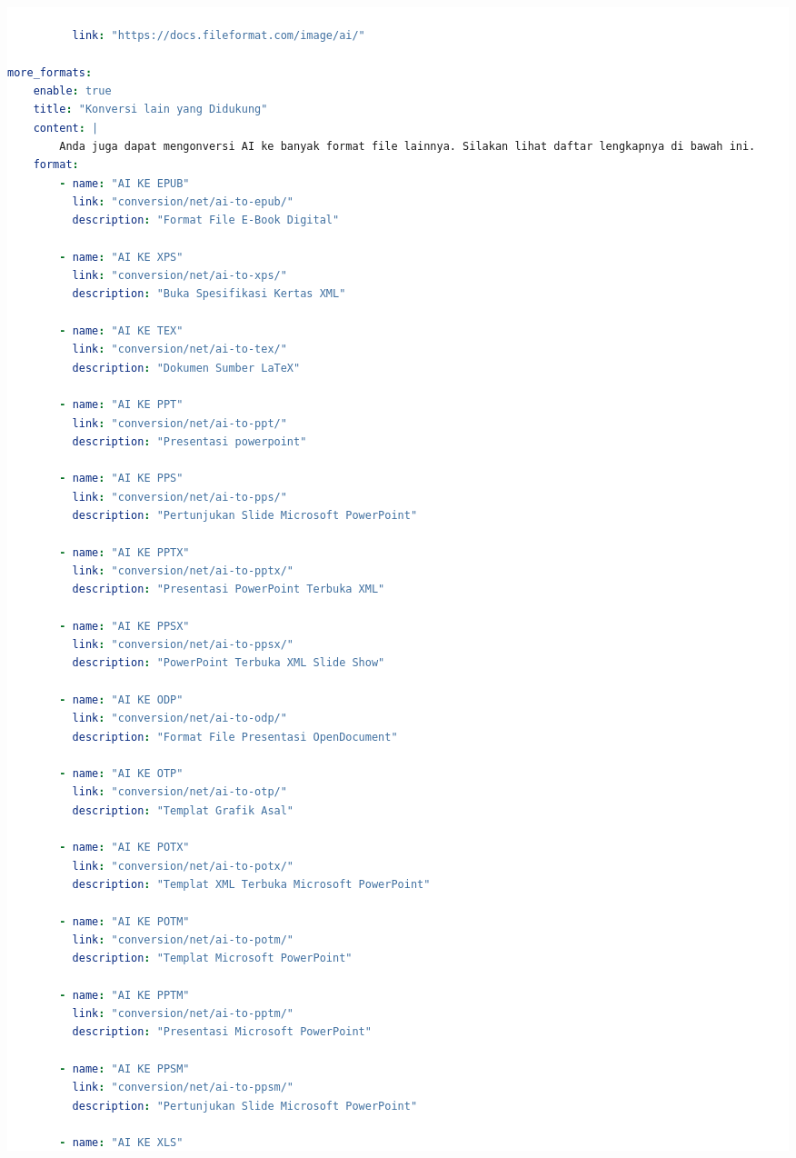 ```yaml

          link: "https://docs.fileformat.com/image/ai/"

more_formats:
    enable: true
    title: "Konversi lain yang Didukung"
    content: |
        Anda juga dapat mengonversi AI ke banyak format file lainnya. Silakan lihat daftar lengkapnya di bawah ini.
    format: 
        - name: "AI KE EPUB"
          link: "conversion/net/ai-to-epub/"
          description: "Format File E-Book Digital"

        - name: "AI KE XPS"
          link: "conversion/net/ai-to-xps/"
          description: "Buka Spesifikasi Kertas XML"

        - name: "AI KE TEX"
          link: "conversion/net/ai-to-tex/"
          description: "Dokumen Sumber LaTeX"

        - name: "AI KE PPT"
          link: "conversion/net/ai-to-ppt/"
          description: "Presentasi powerpoint"

        - name: "AI KE PPS"
          link: "conversion/net/ai-to-pps/"
          description: "Pertunjukan Slide Microsoft PowerPoint"

        - name: "AI KE PPTX"
          link: "conversion/net/ai-to-pptx/"
          description: "Presentasi PowerPoint Terbuka XML"

        - name: "AI KE PPSX"
          link: "conversion/net/ai-to-ppsx/"
          description: "PowerPoint Terbuka XML Slide Show"

        - name: "AI KE ODP"
          link: "conversion/net/ai-to-odp/"
          description: "Format File Presentasi OpenDocument"

        - name: "AI KE OTP"
          link: "conversion/net/ai-to-otp/"
          description: "Templat Grafik Asal"

        - name: "AI KE POTX"
          link: "conversion/net/ai-to-potx/"
          description: "Templat XML Terbuka Microsoft PowerPoint"

        - name: "AI KE POTM"
          link: "conversion/net/ai-to-potm/"
          description: "Templat Microsoft PowerPoint"

        - name: "AI KE PPTM"
          link: "conversion/net/ai-to-pptm/"
          description: "Presentasi Microsoft PowerPoint"

        - name: "AI KE PPSM"
          link: "conversion/net/ai-to-ppsm/"
          description: "Pertunjukan Slide Microsoft PowerPoint"

        - name: "AI KE XLS"
```
